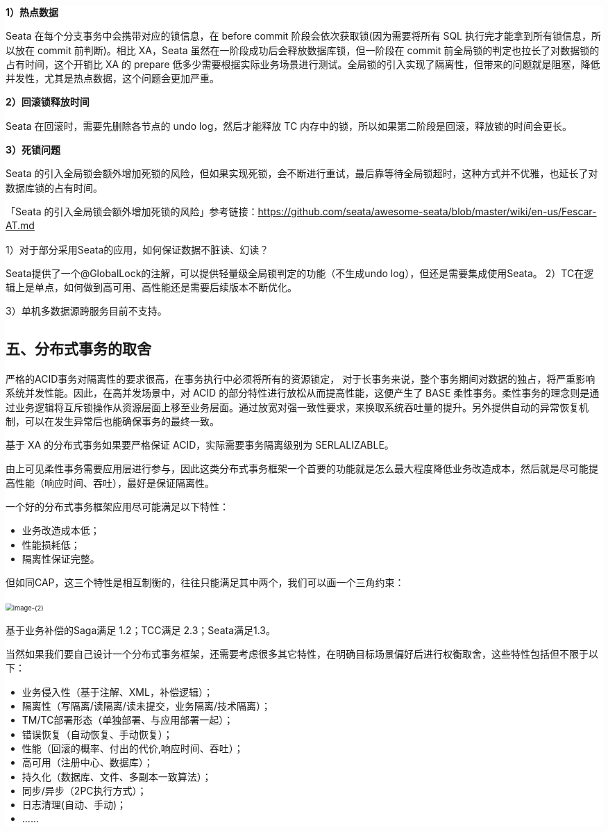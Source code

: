 **1）热点数据**

Seata 在每个分支事务中会携带对应的锁信息，在 before commit 阶段会依次获取锁(因为需要将所有 SQL 执行完才能拿到所有锁信息，所以放在 commit 前判断)。相比 XA，Seata 虽然在一阶段成功后会释放数据库锁，但一阶段在 commit 前全局锁的判定也拉长了对数据锁的占有时间，这个开销比 XA 的 prepare 低多少需要根据实际业务场景进行测试。全局锁的引入实现了隔离性，但带来的问题就是阻塞，降低并发性，尤其是热点数据，这个问题会更加严重。

**2）回滚锁释放时间**

Seata 在回滚时，需要先删除各节点的 undo log，然后才能释放 TC 内存中的锁，所以如果第二阶段是回滚，释放锁的时间会更长。

**3）死锁问题**

Seata 的引入全局锁会额外增加死锁的风险，但如果实现死锁，会不断进行重试，最后靠等待全局锁超时，这种方式并不优雅，也延长了对数据库锁的占有时间。

「Seata 的引入全局锁会额外增加死锁的风险」参考链接：https://github.com/seata/awesome-seata/blob/master/wiki/en-us/Fescar-AT.md

1）对于部分采用Seata的应用，如何保证数据不脏读、幻读？

Seata提供了一个@GlobalLock的注解，可以提供轻量级全局锁判定的功能（不生成undo log），但还是需要集成使用Seata。
2）TC在逻辑上是单点，如何做到高可用、高性能还是需要后续版本不断优化。

3）单机多数据源跨服务目前不支持。

## 五、分布式事务的取舍

严格的ACID事务对隔离性的要求很高，在事务执行中必须将所有的资源锁定， 对于长事务来说，整个事务期间对数据的独占，将严重影响系统并发性能。因此，在高并发场景中，对 ACID 的部分特性进行放松从而提高性能，这便产生了 BASE 柔性事务。柔性事务的理念则是通过业务逻辑将互斥锁操作从资源层面上移至业务层面。通过放宽对强一致性要求，来换取系统吞吐量的提升。另外提供自动的异常恢复机制，可以在发生异常后也能确保事务的最终一致。

基于 XA 的分布式事务如果要严格保证 ACID，实际需要事务隔离级别为 SERLALIZABLE。

由上可见柔性事务需要应用层进行参与，因此这类分布式事务框架一个首要的功能就是怎么最大程度降低业务改造成本，然后就是尽可能提高性能（响应时间、吞吐），最好是保证隔离性。

一个好的分布式事务框架应用尽可能满足以下特性：

- 业务改造成本低；
- 性能损耗低；
- 隔离性保证完整。

但如同CAP，这三个特性是相互制衡的，往往只能满足其中两个，我们可以画一个三角约束：

<img src="https://raw.githubusercontent.com/twentyworld/knowledge-island/master/image/分布式事务/image-(2).jpg" alt="image-(2)" style="zoom:67%;" />

基于业务补偿的Saga满足 1.2；TCC满足 2.3；Seata满足1.3。

当然如果我们要自己设计一个分布式事务框架，还需要考虑很多其它特性，在明确目标场景偏好后进行权衡取舍，这些特性包括但不限于以下：

- 业务侵入性（基于注解、XML，补偿逻辑）；
- 隔离性（写隔离/读隔离/读未提交，业务隔离/技术隔离）；
- TM/TC部署形态（单独部署、与应用部署一起）；
- 错误恢复（自动恢复、手动恢复）；
- 性能（回滚的概率、付出的代价,响应时间、吞吐）；
- 高可用（注册中心、数据库）；
- 持久化（数据库、文件、多副本一致算法）；
- 同步/异步（2PC执行方式）；
- 日志清理(自动、手动)；
- ......
